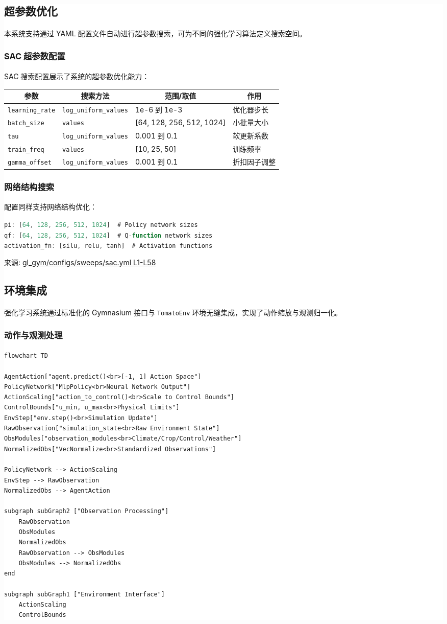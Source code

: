 ## 超参数优化

本系统支持通过 YAML 配置文件自动进行超参数搜索，可为不同的强化学习算法定义搜索空间。

### SAC 超参数配置

SAC 搜索配置展示了系统的超参数优化能力：

| 参数 | 搜索方法 | 范围/取值 | 作用 |
| --- | --- | --- | --- |
| `learning_rate` | `log_uniform_values` | 1e-6 到 1e-3 | 优化器步长 |
| `batch_size` | `values` | [64, 128, 256, 512, 1024] | 小批量大小 |
| `tau` | `log_uniform_values` | 0.001 到 0.1 | 软更新系数 |
| `train_freq` | `values` | [10, 25, 50] | 训练频率 |
| `gamma_offset` | `log_uniform_values` | 0.001 到 0.1 | 折扣因子调整 |

### 网络结构搜索

配置同样支持网络结构优化：

```javascript
pi: [64, 128, 256, 512, 1024]  # Policy network sizes
qf: [64, 128, 256, 512, 1024]  # Q-function network sizes  
activation_fn: [silu, relu, tanh]  # Activation functions
```

来源: [gl_gym/configs/sweeps/sac.yml L1-L58](https://github.com/BartvLaatum/GreenLight-Gym2/blob/f4a2727d/gl_gym/configs/sweeps/sac.yml#L1-L58)

## 环境集成

强化学习系统通过标准化的 Gymnasium 接口与 `TomatoEnv` 环境无缝集成，实现了动作缩放与观测归一化。

### 动作与观测处理

```mermaid
flowchart TD

AgentAction["agent.predict()<br>[-1, 1] Action Space"]
PolicyNetwork["MlpPolicy<br>Neural Network Output"]
ActionScaling["action_to_control()<br>Scale to Control Bounds"]
ControlBounds["u_min, u_max<br>Physical Limits"]
EnvStep["env.step()<br>Simulation Update"]
RawObservation["simulation_state<br>Raw Environment State"]
ObsModules["observation_modules<br>Climate/Crop/Control/Weather"]
NormalizedObs["VecNormalize<br>Standardized Observations"]

PolicyNetwork --> ActionScaling
EnvStep --> RawObservation
NormalizedObs --> AgentAction

subgraph subGraph2 ["Observation Processing"]
    RawObservation
    ObsModules
    NormalizedObs
    RawObservation --> ObsModules
    ObsModules --> NormalizedObs
end

subgraph subGraph1 ["Environment Interface"]
    ActionScaling
    ControlBounds
```